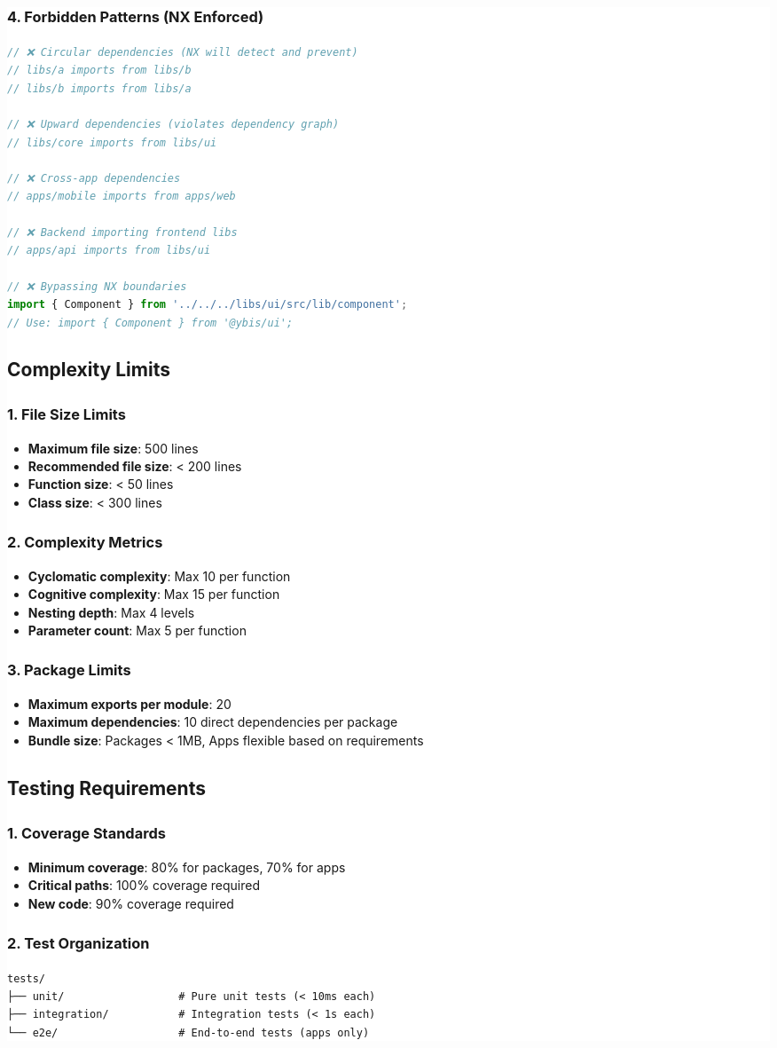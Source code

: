 ### 4. Forbidden Patterns (NX Enforced)
```typescript
// ❌ Circular dependencies (NX will detect and prevent)
// libs/a imports from libs/b
// libs/b imports from libs/a

// ❌ Upward dependencies (violates dependency graph)
// libs/core imports from libs/ui

// ❌ Cross-app dependencies
// apps/mobile imports from apps/web

// ❌ Backend importing frontend libs
// apps/api imports from libs/ui

// ❌ Bypassing NX boundaries
import { Component } from '../../../libs/ui/src/lib/component';
// Use: import { Component } from '@ybis/ui';
```

## Complexity Limits

### 1. File Size Limits
- **Maximum file size**: 500 lines
- **Recommended file size**: < 200 lines
- **Function size**: < 50 lines
- **Class size**: < 300 lines

### 2. Complexity Metrics
- **Cyclomatic complexity**: Max 10 per function
- **Cognitive complexity**: Max 15 per function
- **Nesting depth**: Max 4 levels
- **Parameter count**: Max 5 per function

### 3. Package Limits
- **Maximum exports per module**: 20
- **Maximum dependencies**: 10 direct dependencies per package
- **Bundle size**: Packages < 1MB, Apps flexible based on requirements

## Testing Requirements

### 1. Coverage Standards
- **Minimum coverage**: 80% for packages, 70% for apps
- **Critical paths**: 100% coverage required
- **New code**: 90% coverage required

### 2. Test Organization
```
tests/
├── unit/                  # Pure unit tests (< 10ms each)
├── integration/           # Integration tests (< 1s each)
└── e2e/                   # End-to-end tests (apps only)
```
